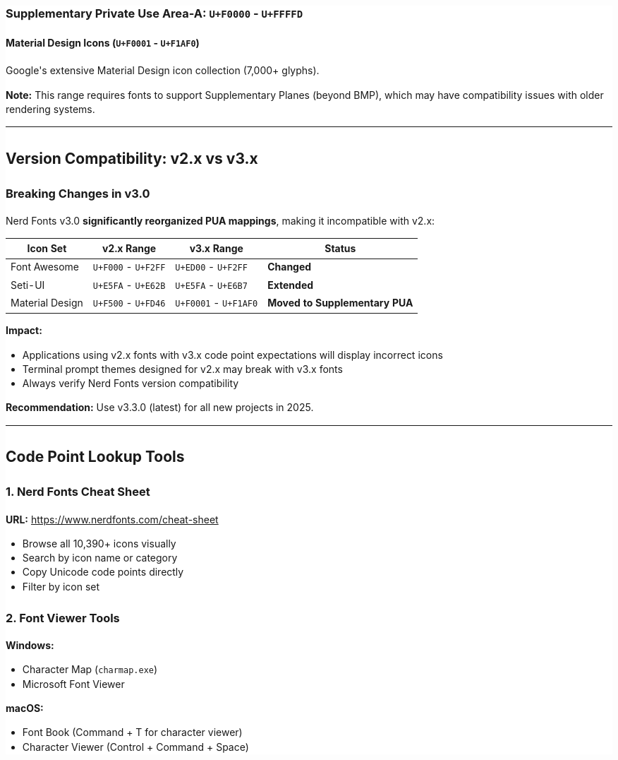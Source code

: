 ### Supplementary Private Use Area-A: `U+F0000` - `U+FFFFD`

#### Material Design Icons (`U+F0001` - `U+F1AF0`)
Google's extensive Material Design icon collection (7,000+ glyphs).

**Note:** This range requires fonts to support Supplementary Planes (beyond BMP), which may have compatibility issues with older rendering systems.

---

## Version Compatibility: v2.x vs v3.x

### Breaking Changes in v3.0

Nerd Fonts v3.0 **significantly reorganized PUA mappings**, making it incompatible with v2.x:

| Icon Set | v2.x Range | v3.x Range | Status |
|----------|-----------|-----------|--------|
| Font Awesome | `U+F000` - `U+F2FF` | `U+ED00` - `U+F2FF` | **Changed** |
| Seti-UI | `U+E5FA` - `U+E62B` | `U+E5FA` - `U+E6B7` | **Extended** |
| Material Design | `U+F500` - `U+FD46` | `U+F0001` - `U+F1AF0` | **Moved to Supplementary PUA** |

**Impact:**
- Applications using v2.x fonts with v3.x code point expectations will display incorrect icons
- Terminal prompt themes designed for v2.x may break with v3.x fonts
- Always verify Nerd Fonts version compatibility

**Recommendation:** Use v3.3.0 (latest) for all new projects in 2025.

---

## Code Point Lookup Tools

### 1. Nerd Fonts Cheat Sheet
**URL:** https://www.nerdfonts.com/cheat-sheet

- Browse all 10,390+ icons visually
- Search by icon name or category
- Copy Unicode code points directly
- Filter by icon set

### 2. Font Viewer Tools

**Windows:**
- Character Map (`charmap.exe`)
- Microsoft Font Viewer

**macOS:**
- Font Book (Command + T for character viewer)
- Character Viewer (Control + Command + Space)
